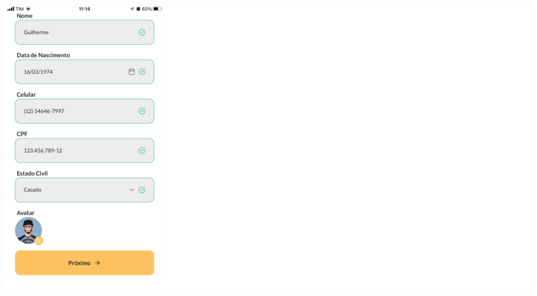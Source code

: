   <img src="./.github/images/step-1/form-step-1-4.png" width="260px" style="margin-right:16px" alt="Passo 1-4">